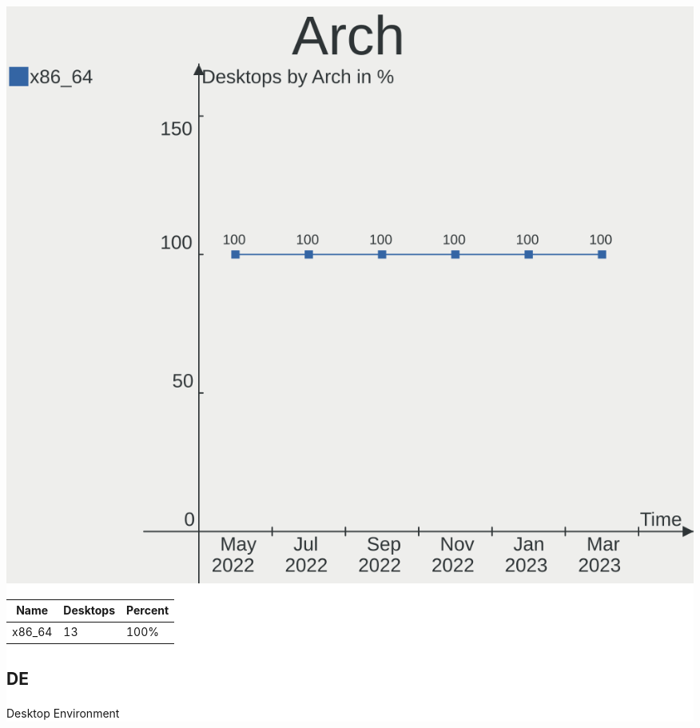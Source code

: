![Arch](./images/line_chart/os_arch.svg)

| Name   | Desktops | Percent |
|--------|----------|---------|
| x86_64 | 13       | 100%    |

DE
--

Desktop Environment
